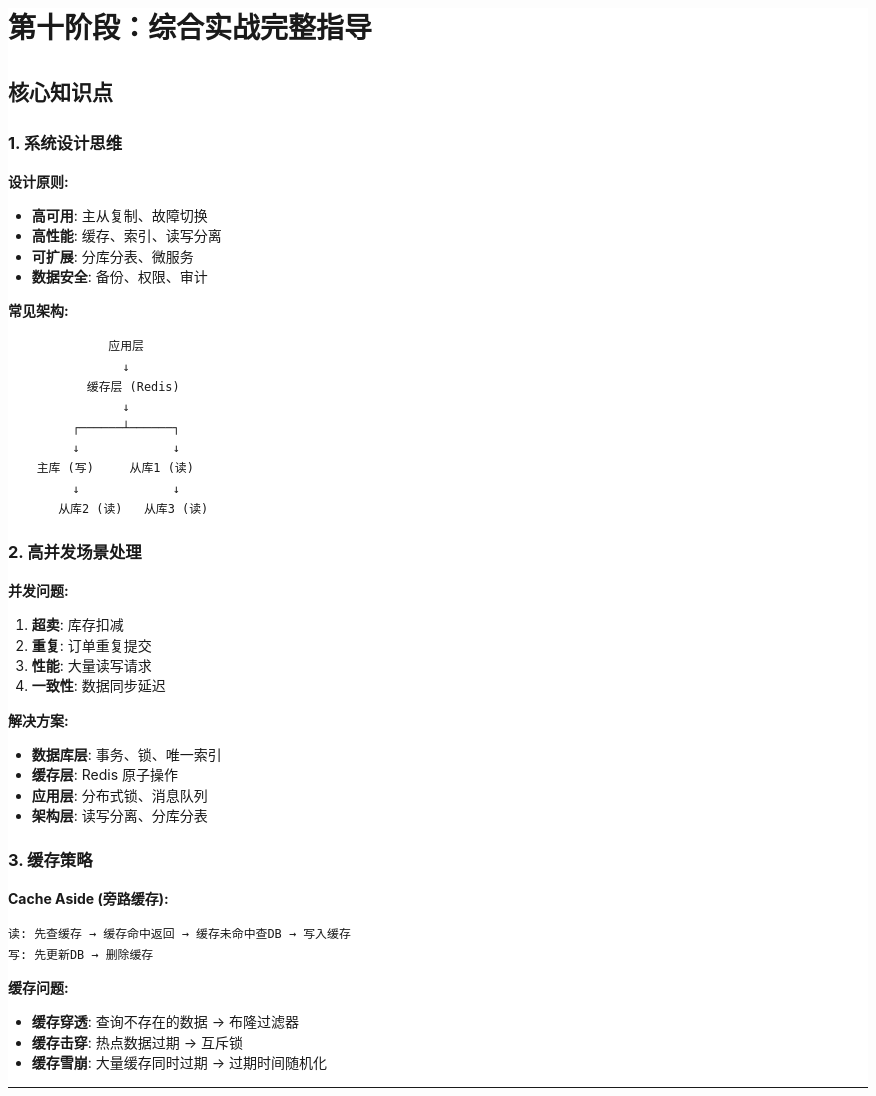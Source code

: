 # 第十阶段：综合实战完整指导

## 核心知识点

### 1. 系统设计思维

**设计原则:**
- **高可用**: 主从复制、故障切换
- **高性能**: 缓存、索引、读写分离
- **可扩展**: 分库分表、微服务
- **数据安全**: 备份、权限、审计

**常见架构:**
```
              应用层
                ↓
           缓存层 (Redis)
                ↓
         ┌──────┴──────┐
         ↓             ↓
    主库 (写)     从库1 (读)
         ↓             ↓
       从库2 (读)   从库3 (读)
```

### 2. 高并发场景处理

**并发问题:**
1. **超卖**: 库存扣减
2. **重复**: 订单重复提交
3. **性能**: 大量读写请求
4. **一致性**: 数据同步延迟

**解决方案:**
- **数据库层**: 事务、锁、唯一索引
- **缓存层**: Redis 原子操作
- **应用层**: 分布式锁、消息队列
- **架构层**: 读写分离、分库分表

### 3. 缓存策略

**Cache Aside (旁路缓存):**
```
读: 先查缓存 → 缓存命中返回 → 缓存未命中查DB → 写入缓存
写: 先更新DB → 删除缓存
```

**缓存问题:**
- **缓存穿透**: 查询不存在的数据 → 布隆过滤器
- **缓存击穿**: 热点数据过期 → 互斥锁
- **缓存雪崩**: 大量缓存同时过期 → 过期时间随机化

---